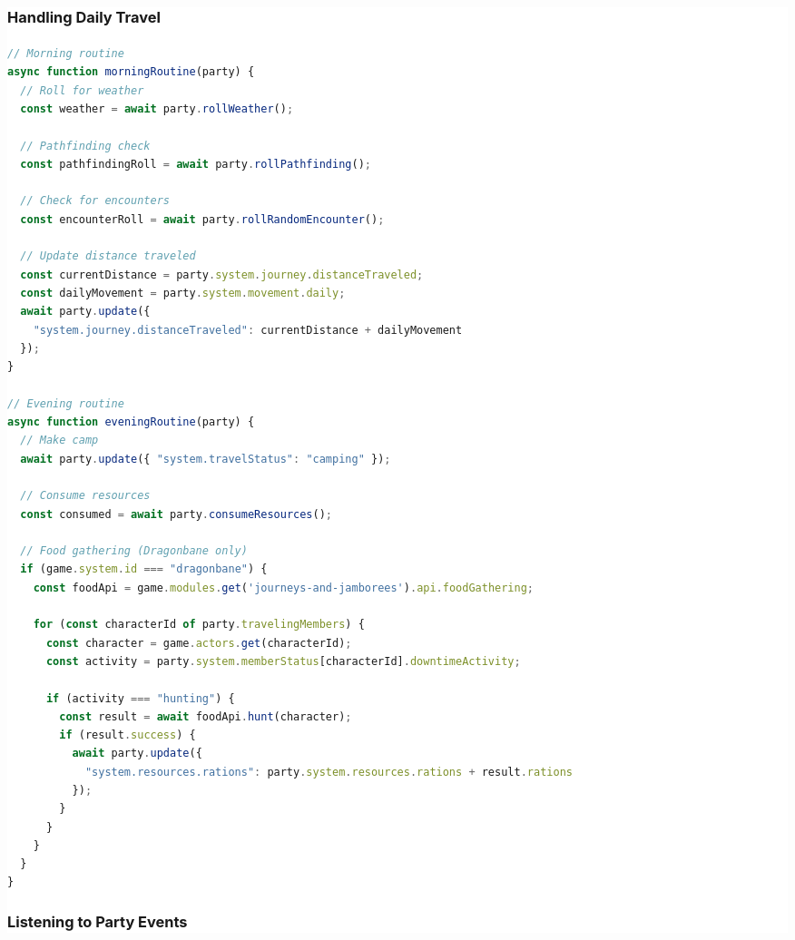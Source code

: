 ### Handling Daily Travel

```javascript
// Morning routine
async function morningRoutine(party) {
  // Roll for weather
  const weather = await party.rollWeather();
  
  // Pathfinding check
  const pathfindingRoll = await party.rollPathfinding();
  
  // Check for encounters
  const encounterRoll = await party.rollRandomEncounter();
  
  // Update distance traveled
  const currentDistance = party.system.journey.distanceTraveled;
  const dailyMovement = party.system.movement.daily;
  await party.update({
    "system.journey.distanceTraveled": currentDistance + dailyMovement
  });
}

// Evening routine
async function eveningRoutine(party) {
  // Make camp
  await party.update({ "system.travelStatus": "camping" });
  
  // Consume resources
  const consumed = await party.consumeResources();
  
  // Food gathering (Dragonbane only)
  if (game.system.id === "dragonbane") {
    const foodApi = game.modules.get('journeys-and-jamborees').api.foodGathering;
    
    for (const characterId of party.travelingMembers) {
      const character = game.actors.get(characterId);
      const activity = party.system.memberStatus[characterId].downtimeActivity;
      
      if (activity === "hunting") {
        const result = await foodApi.hunt(character);
        if (result.success) {
          await party.update({
            "system.resources.rations": party.system.resources.rations + result.rations
          });
        }
      }
    }
  }
}
```

### Listening to Party Events
